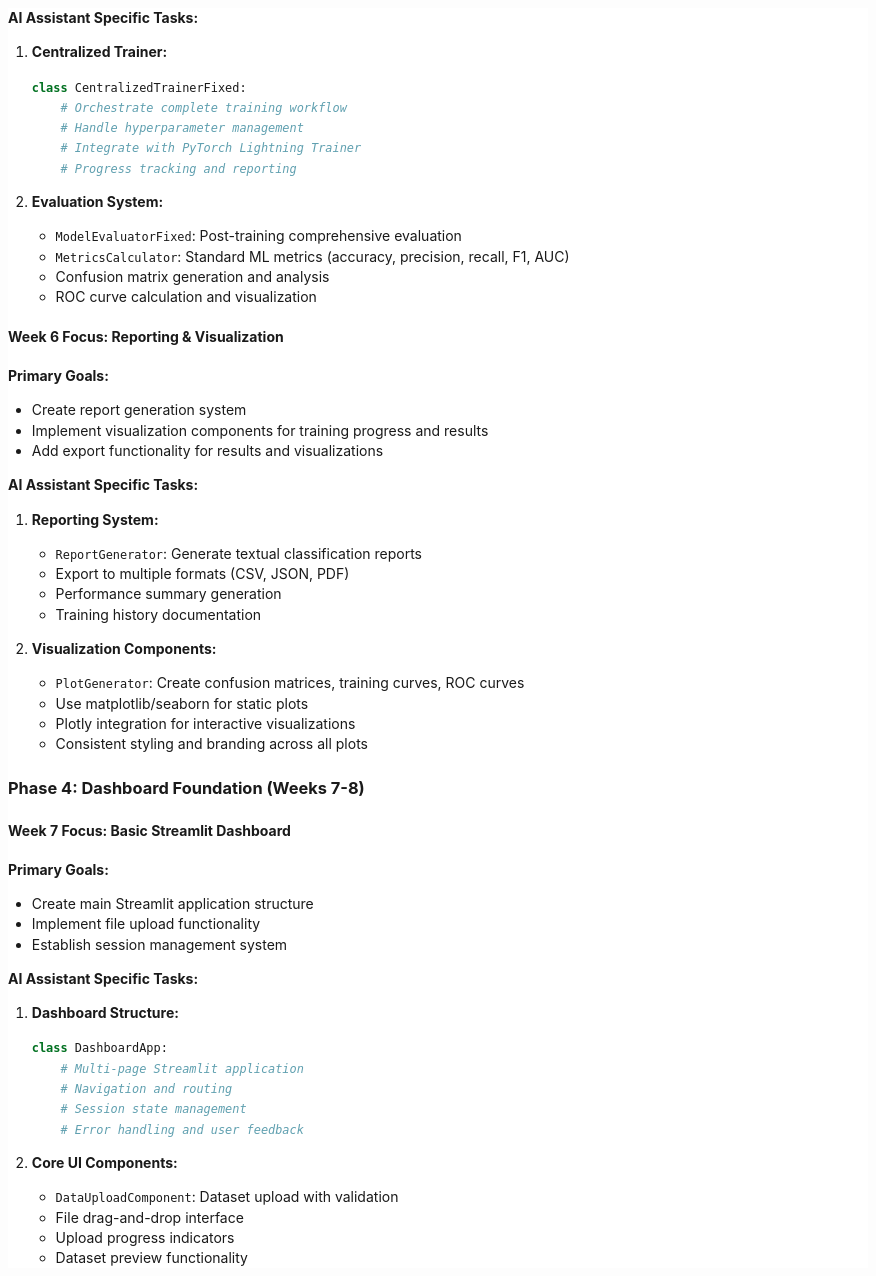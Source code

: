 **AI Assistant Specific Tasks:**
1. **Centralized Trainer:**
   ```python
   class CentralizedTrainerFixed:
       # Orchestrate complete training workflow
       # Handle hyperparameter management
       # Integrate with PyTorch Lightning Trainer
       # Progress tracking and reporting
   ```

2. **Evaluation System:**
   - `ModelEvaluatorFixed`: Post-training comprehensive evaluation
   - `MetricsCalculator`: Standard ML metrics (accuracy, precision, recall, F1, AUC)
   - Confusion matrix generation and analysis
   - ROC curve calculation and visualization

#### Week 6 Focus: Reporting & Visualization
**Primary Goals:**
- Create report generation system
- Implement visualization components for training progress and results
- Add export functionality for results and visualizations

**AI Assistant Specific Tasks:**
1. **Reporting System:**
   - `ReportGenerator`: Generate textual classification reports
   - Export to multiple formats (CSV, JSON, PDF)
   - Performance summary generation
   - Training history documentation

2. **Visualization Components:**
   - `PlotGenerator`: Create confusion matrices, training curves, ROC curves
   - Use matplotlib/seaborn for static plots
   - Plotly integration for interactive visualizations
   - Consistent styling and branding across all plots

### Phase 4: Dashboard Foundation (Weeks 7-8)

#### Week 7 Focus: Basic Streamlit Dashboard
**Primary Goals:**
- Create main Streamlit application structure
- Implement file upload functionality
- Establish session management system

**AI Assistant Specific Tasks:**
1. **Dashboard Structure:**
   ```python
   class DashboardApp:
       # Multi-page Streamlit application
       # Navigation and routing
       # Session state management
       # Error handling and user feedback
   ```

2. **Core UI Components:**
   - `DataUploadComponent`: Dataset upload with validation
   - File drag-and-drop interface
   - Upload progress indicators
   - Dataset preview functionality
